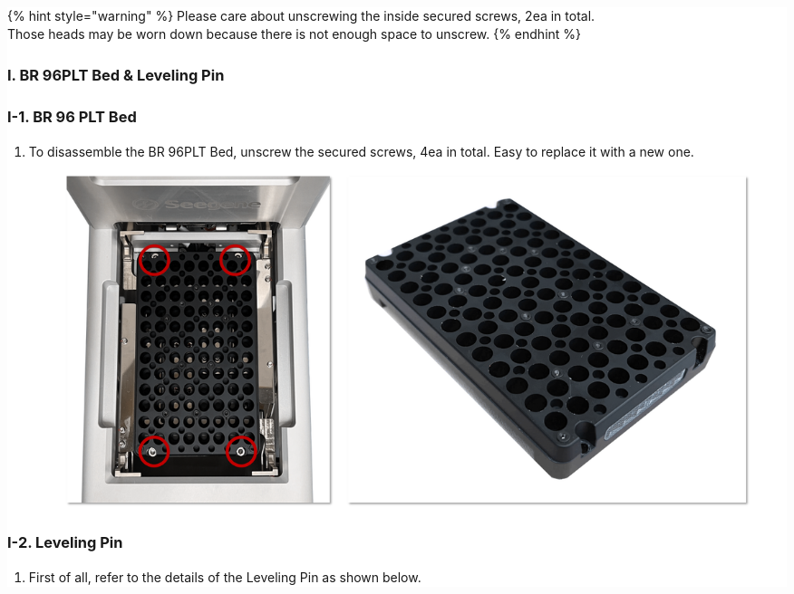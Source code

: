 {% hint style="warning" %}
Please care about unscrewing the inside secured screws, 2ea in total. \
Those heads may be worn down because there is not enough space to unscrew.
{% endhint %}



### &#x20;        I. BR 96PLT Bed & Leveling Pin

### &#x20;            I-1. BR 96 PLT Bed

1.  To disassemble the BR 96PLT Bed, unscrew the secured screws, 4ea in total. Easy to replace it with a new one.



    <figure><img src="../../../../.gitbook/assets/image (78).png" alt=""><figcaption></figcaption></figure>

### &#x20;            I-2. Leveling Pin

1.  First of all, refer to the details of the Leveling Pin as shown below.


